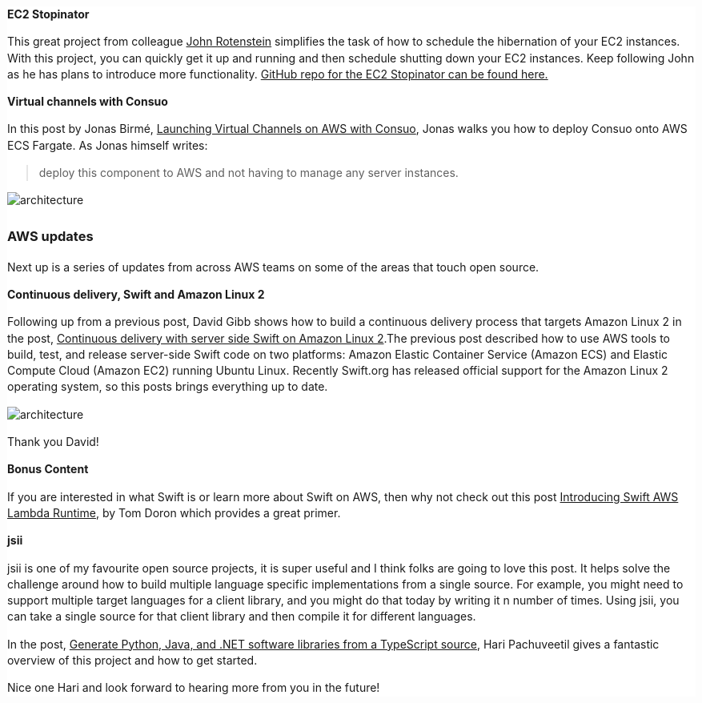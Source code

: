 
**EC2 Stopinator**

This great project from colleague [John Rotenstein](https://dev.to/aws_john) simplifies the task of how to schedule the hibernation of your EC2 instances. With this project, you can quickly get it up and running and then schedule shutting down your EC2 instances. Keep following John as he has plans to introduce more functionality. [GitHub repo for the EC2 Stopinator can be found here.](https://github.com/aws-john/simple-lambda-stopinator-for-ec2)

**Virtual channels with Consuo**

In this post by Jonas Birmé, [Launching Virtual Channels on AWS with Consuo](https://dev.to/consuo/launching-virtual-channels-on-aws-with-consuo-32en), Jonas walks you how to deploy Consuo onto AWS ECS Fargate. As Jonas himself writes:

> deploy this component to AWS and not having to manage any server instances.

![architecture](https://res.cloudinary.com/practicaldev/image/fetch/s--j1uqLLkg--/c_limit%2Cf_auto%2Cfl_progressive%2Cq_auto%2Cw_880/https://dev-to-uploads.s3.amazonaws.com/i/i2drh1xe20pek7o57mmr.png)

### AWS updates

Next up is a series of updates from across AWS teams on some of the areas that touch open source.

**Continuous delivery, Swift and Amazon Linux 2**

Following up from a previous post, David Gibb shows how to build a continuous delivery process that targets Amazon Linux 2 in the post, [Continuous delivery with server side Swift on Amazon Linux 2](https://aws.amazon.com/blogs/opensource/continuous-delivery-with-server-side-swift-on-amazon-linux-2/).The previous post described how to use AWS tools to build, test, and release server-side Swift code on two platforms: Amazon Elastic Container Service (Amazon ECS) and Elastic Compute Cloud (Amazon EC2) running Ubuntu Linux. Recently Swift.org has released official support for the Amazon Linux 2 operating system, so this posts brings everything up to date.

![architecture](https://d2908q01vomqb2.cloudfront.net/ca3512f4dfa95a03169c5a670a4c91a19b3077b4/2020/05/21/Swift-Pipeline-AL2-1024x541_wht-bg-1.png)

Thank you David!

**Bonus Content**

If you are interested in what Swift is or learn more about Swift on AWS, then why not check out this post [Introducing Swift AWS Lambda Runtime](https://swift.org/blog/aws-lambda-runtime/), by Tom Doron which provides a great primer.


**jsii**

jsii is one of my favourite open source projects, it is super useful and I think folks are going to love this post. It helps solve the challenge around how to build multiple language specific implementations from a single source. For example, you might need to support multiple target languages for a client library, and you might do that today by writing it n number of times. Using jsii, you can take a single source for that client library and then compile it for different languages.

In the post, [Generate Python, Java, and .NET software libraries from a TypeScript source](https://aws.amazon.com/blogs/opensource/generate-python-java-dotnet-software-libraries-from-typescript-source/), Hari Pachuveetil gives a fantastic overview of this project and how to get started. 

Nice one Hari and look forward to hearing more from you in the future!
